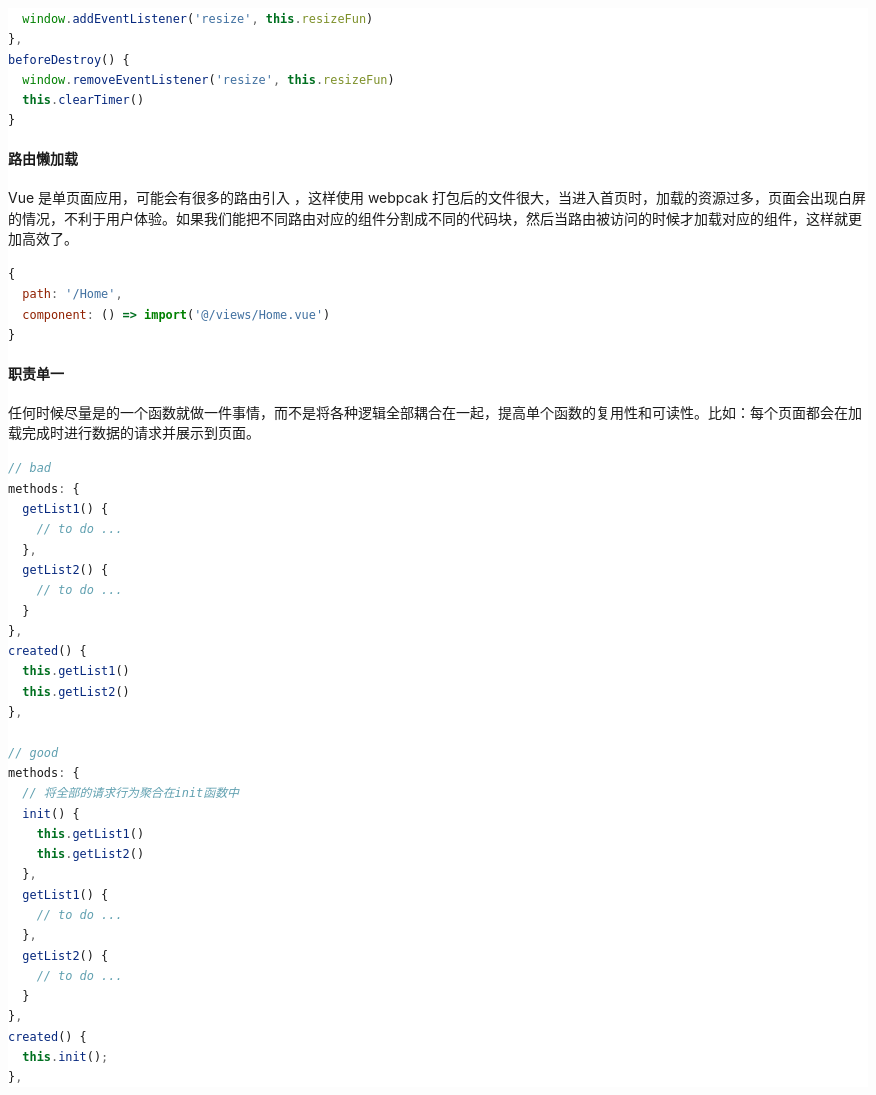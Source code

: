 ```js
  window.addEventListener('resize', this.resizeFun)
},
beforeDestroy() {
  window.removeEventListener('resize', this.resizeFun)
  this.clearTimer()
}
```

#### 路由懒加载

Vue 是单页面应用，可能会有很多的路由引入 ，这样使用 webpcak 打包后的文件很大，当进入首页时，加载的资源过多，页面会出现白屏的情况，不利于用户体验。如果我们能把不同路由对应的组件分割成不同的代码块，然后当路由被访问的时候才加载对应的组件，这样就更加高效了。

```js
{
  path: '/Home',
  component: () => import('@/views/Home.vue')
}
```

#### 职责单一

任何时候尽量是的一个函数就做一件事情，而不是将各种逻辑全部耦合在一起，提高单个函数的复用性和可读性。比如：每个页面都会在加载完成时进行数据的请求并展示到页面。

```js
// bad
methods: {
  getList1() {
    // to do ...
  },
  getList2() {
    // to do ...
  }
},
created() {
  this.getList1()
  this.getList2()
},

// good
methods: {
  // 将全部的请求行为聚合在init函数中
  init() {
    this.getList1()
    this.getList2()
  },
  getList1() {
    // to do ...
  },
  getList2() {
    // to do ...
  }
},
created() {
  this.init();
},
```
